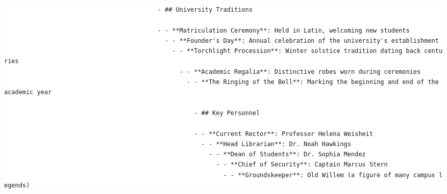                                               - ## University Traditions
                                             
                                              - - **Matriculation Ceremony**: Held in Latin, welcoming new students
                                                - - **Founder's Day**: Annual celebration of the university's establishment
                                                  - - **Torchlight Procession**: Winter solstice tradition dating back centuries
                                                    - - **Academic Regalia**: Distinctive robes worn during ceremonies
                                                      - - **The Ringing of the Bell**: Marking the beginning and end of the academic year
                                                       
                                                        - ## Key Personnel
                                                       
                                                        - - **Current Rector**: Professor Helena Weisheit
                                                          - - **Head Librarian**: Dr. Noah Hawkings
                                                            - - **Dean of Students**: Dr. Sophia Mendez
                                                              - - **Chief of Security**: Captain Marcus Stern
                                                                - - **Groundskeeper**: Old Willem (a figure of many campus legends)
